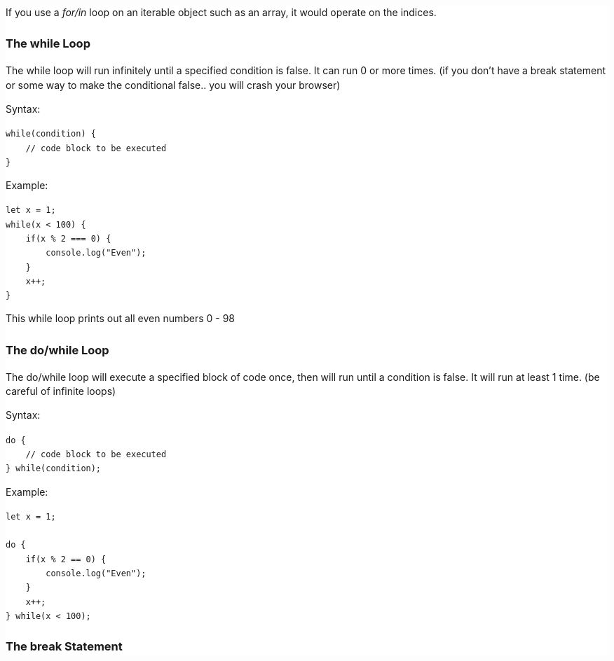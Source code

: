 If you use a _for/in_ loop on an iterable object such as an array, it would operate on the indices.

### The **while** Loop

The while loop will run infinitely until a specified condition is false. It can run 0 or more times. (if you don’t have a break statement or some way to make the conditional false.. you will crash your browser)

Syntax:

```
while(condition) {
    // code block to be executed
}
```

Example:

```
let x = 1;
while(x < 100) {
    if(x % 2 === 0) {
        console.log("Even");
    }
    x++;
}
```

This while loop prints out all even numbers 0 - 98

### The **do/while** Loop

The do/while loop will execute a specified block of code once, then will run until a condition is false. It will run at least 1 time. (be careful of infinite loops)

Syntax:

```
do {
    // code block to be executed
} while(condition);
```

Example:

```
let x = 1;

do {
    if(x % 2 == 0) {
        console.log("Even");
    }
    x++;
} while(x < 100);
```

### The **break** Statement
